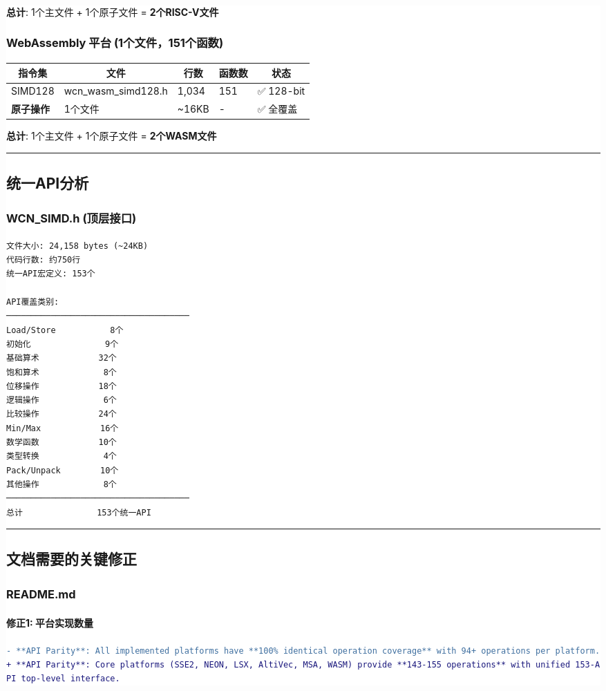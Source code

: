 **总计**: 1个主文件 + 1个原子文件 = **2个RISC-V文件**

### WebAssembly 平台 (1个文件，151个函数)

| 指令集 | 文件 | 行数 | 函数数 | 状态 |
|--------|------|------|--------|------|
| SIMD128 | wcn_wasm_simd128.h | 1,034 | 151 | ✅ 128-bit |
| **原子操作** | 1个文件 | ~16KB | - | ✅ 全覆盖 |

**总计**: 1个主文件 + 1个原子文件 = **2个WASM文件**

---

## 统一API分析

### WCN_SIMD.h (顶层接口)

```
文件大小: 24,158 bytes (~24KB)
代码行数: 约750行
统一API宏定义: 153个

API覆盖类别:
─────────────────────────────────────
Load/Store           8个
初始化               9个
基础算术            32个
饱和算术             8个
位移操作            18个
逻辑操作             6个
比较操作            24个
Min/Max            16个
数学函数            10个
类型转换             4个
Pack/Unpack        10个
其他操作             8个
─────────────────────────────────────
总计               153个统一API
```

---

## 文档需要的关键修正

### README.md

#### 修正1: 平台实现数量
```diff
- **API Parity**: All implemented platforms have **100% identical operation coverage** with 94+ operations per platform.
+ **API Parity**: Core platforms (SSE2, NEON, LSX, AltiVec, MSA, WASM) provide **143-155 operations** with unified 153-API top-level interface.
```
